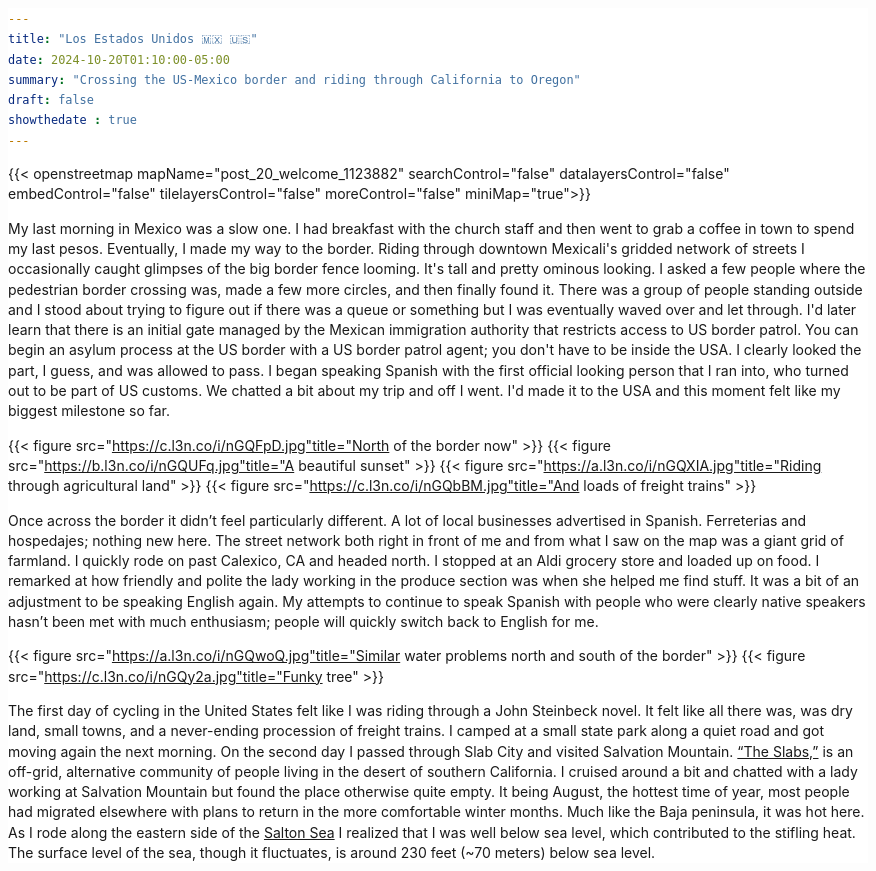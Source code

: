 ```yaml
---
title: "Los Estados Unidos 🇲🇽 🇺🇸"
date: 2024-10-20T01:10:00-05:00
summary: "Crossing the US-Mexico border and riding through California to Oregon" 
draft: false
showthedate : true
---
```



{{< openstreetmap mapName="post_20_welcome_1123882" searchControl="false" datalayersControl="false" embedControl="false" tilelayersControl="false" moreControl="false" miniMap="true">}}

My last morning in Mexico was a slow one. I had breakfast with the church staff and then went to grab a coffee in town to spend my last pesos. Eventually, I made my way to the border. Riding through downtown Mexicali's gridded network of streets I occasionally caught glimpses of the big border fence looming. It's tall and pretty ominous looking. I asked a few people where the pedestrian border crossing was, made a few more circles, and then finally found it. There was a group of people standing outside and I stood about trying to figure out if there was a queue or something but I was eventually waved over and let through. I'd later learn that there is an initial gate managed by the Mexican immigration authority that restricts access to US border patrol. You can begin an asylum process at the US border with a US border patrol agent; you don't have to be inside the USA. I clearly looked the part, I guess, and was allowed to pass. I began speaking Spanish with the first official looking person that I ran into, who turned out to be part of US customs. We chatted a bit about my trip and off I went. I'd made it to the USA and this moment felt like my biggest milestone so far.

{{< figure src="https://c.l3n.co/i/nGQFpD.jpg"title="North of the border now" >}}
{{< figure src="https://b.l3n.co/i/nGQUFq.jpg"title="A beautiful sunset" >}}
{{< figure src="https://a.l3n.co/i/nGQXIA.jpg"title="Riding through agricultural land" >}}
{{< figure src="https://c.l3n.co/i/nGQbBM.jpg"title="And loads of freight trains" >}}

Once across the border it didn’t feel particularly different. A lot of local businesses advertised in Spanish. Ferreterias and hospedajes; nothing new here. The street network both right in front of me and from what I saw on the map was a giant grid of farmland. I quickly rode on past Calexico, CA and headed north. I stopped at an Aldi grocery store and loaded up on food. I remarked at how friendly and polite the lady working in the produce section was when she helped me find stuff. It was a bit of an adjustment to be speaking English again. My attempts to continue to speak Spanish with people who were clearly native speakers hasn’t been met with much enthusiasm; people will quickly switch back to English for me. 

{{< figure src="https://a.l3n.co/i/nGQwoQ.jpg"title="Similar water problems north and south of the border" >}}
{{< figure src="https://c.l3n.co/i/nGQy2a.jpg"title="Funky tree" >}}

The first day of cycling in the United States felt like I was riding through a John Steinbeck novel. It felt like all there was, was dry land, small towns, and a never-ending procession of freight trains. I camped at a small state park along a quiet road and got moving again the next morning. On the second day I passed through Slab City and visited Salvation Mountain. [“The Slabs,”](https://en.m.wikipedia.org/wiki/Slab_City,_California) is an off-grid, alternative community of people living in the desert of southern California. I cruised around a bit and chatted with a lady working at Salvation Mountain but found the place otherwise quite empty. It being August, the hottest time of year, most people had migrated elsewhere with plans to return in the more comfortable winter months. Much like the Baja peninsula, it was hot here. As I rode along the eastern side of the [Salton Sea](https://en.m.wikipedia.org/wiki/Salton_Sea) I realized that I was well below sea level, which contributed to the stifling heat. The surface level of the sea, though it fluctuates, is around 230 feet (~70 meters) below sea level.
